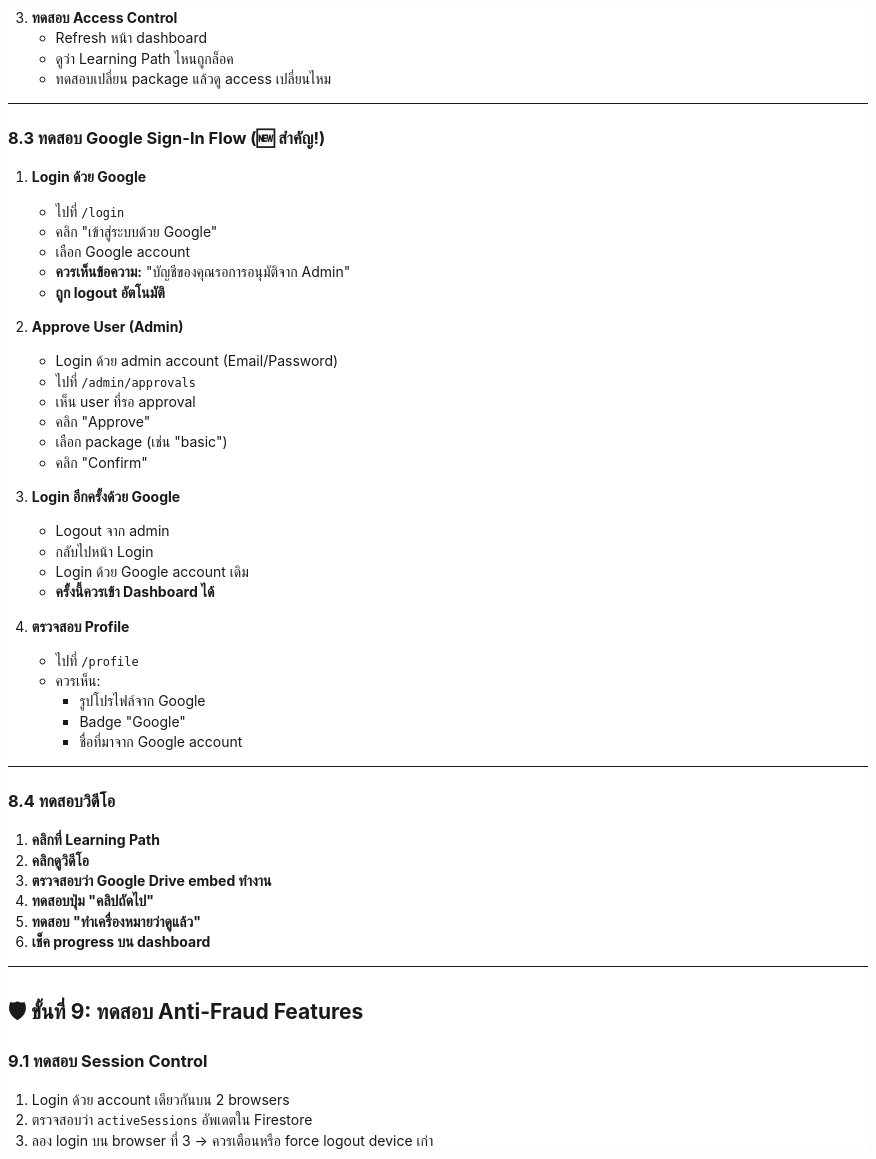 3. **ทดสอบ Access Control**
   - Refresh หน้า dashboard
   - ดูว่า Learning Path ไหนถูกล็อค
   - ทดสอบเปลี่ยน package แล้วดู access เปลี่ยนไหม

---

### 8.3 ทดสอบ Google Sign-In Flow (🆕 สำคัญ!)

1. **Login ด้วย Google**
   - ไปที่ `/login`
   - คลิก "เข้าสู่ระบบด้วย Google"
   - เลือก Google account
   - **ควรเห็นข้อความ:** "บัญชีของคุณรอการอนุมัติจาก Admin"
   - **ถูก logout อัตโนมัติ**

2. **Approve User (Admin)**
   - Login ด้วย admin account (Email/Password)
   - ไปที่ `/admin/approvals`
   - เห็น user ที่รอ approval
   - คลิก "Approve"
   - เลือก package (เช่น "basic")
   - คลิก "Confirm"

3. **Login อีกครั้งด้วย Google**
   - Logout จาก admin
   - กลับไปหน้า Login
   - Login ด้วย Google account เดิม
   - **ครั้งนี้ควรเข้า Dashboard ได้**

4. **ตรวจสอบ Profile**
   - ไปที่ `/profile`
   - ควรเห็น:
     - รูปโปรไฟล์จาก Google
     - Badge "Google" 
     - ชื่อที่มาจาก Google account

---

### 8.4 ทดสอบวิดีโอ

1. **คลิกที่ Learning Path**
2. **คลิกดูวิดีโอ**
3. **ตรวจสอบว่า Google Drive embed ทำงาน**
4. **ทดสอบปุ่ม "คลิปถัดไป"**
5. **ทดสอบ "ทำเครื่องหมายว่าดูแล้ว"**
6. **เช็ค progress บน dashboard**

---

## 🛡️ ขั้นที่ 9: ทดสอบ Anti-Fraud Features

### 9.1 ทดสอบ Session Control
1. Login ด้วย account เดียวกันบน 2 browsers
2. ตรวจสอบว่า `activeSessions` อัพเดตใน Firestore
3. ลอง login บน browser ที่ 3 → ควรเตือนหรือ force logout device เก่า
